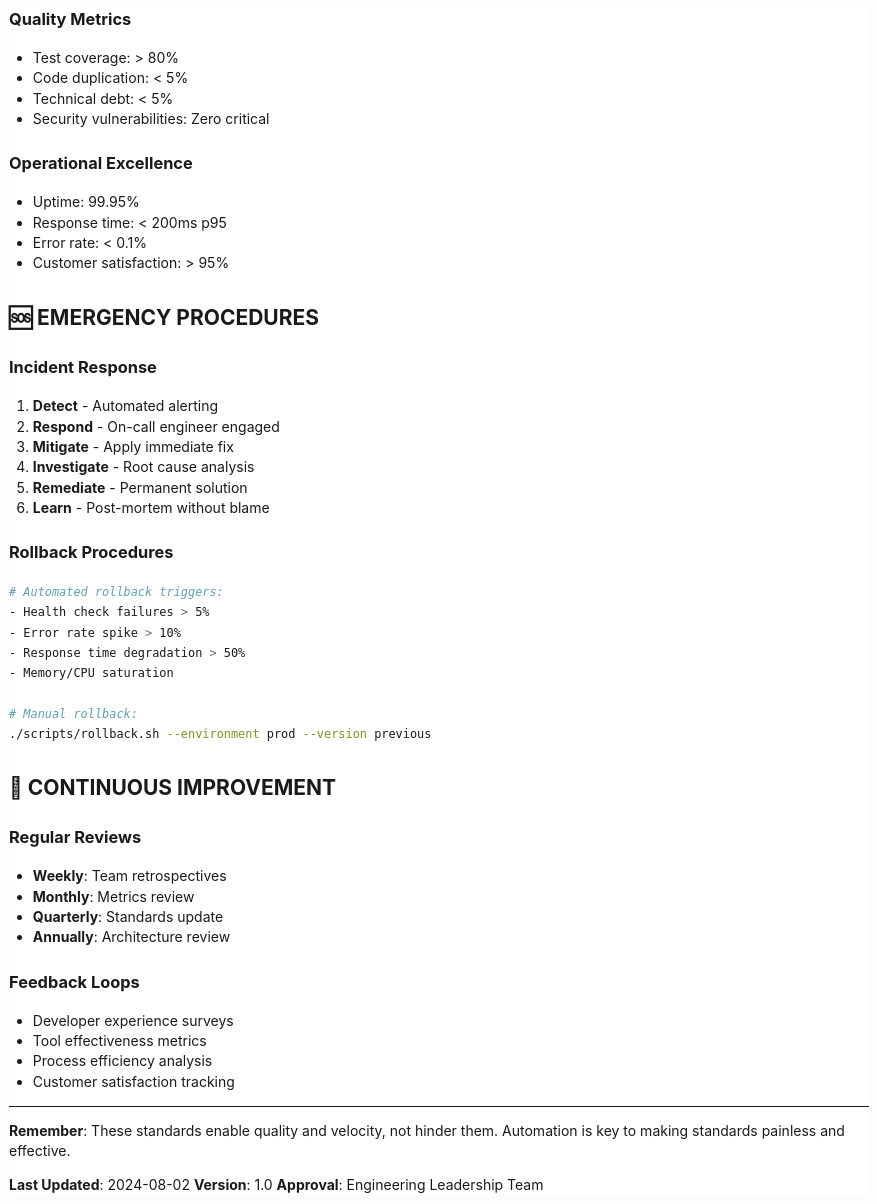 ### Quality Metrics
- Test coverage: > 80%
- Code duplication: < 5%
- Technical debt: < 5%
- Security vulnerabilities: Zero critical

### Operational Excellence
- Uptime: 99.95%
- Response time: < 200ms p95
- Error rate: < 0.1%
- Customer satisfaction: > 95%

## 🆘 EMERGENCY PROCEDURES

### Incident Response
1. **Detect** - Automated alerting
2. **Respond** - On-call engineer engaged
3. **Mitigate** - Apply immediate fix
4. **Investigate** - Root cause analysis
5. **Remediate** - Permanent solution
6. **Learn** - Post-mortem without blame

### Rollback Procedures
```bash
# Automated rollback triggers:
- Health check failures > 5%
- Error rate spike > 10%
- Response time degradation > 50%
- Memory/CPU saturation

# Manual rollback:
./scripts/rollback.sh --environment prod --version previous
```

## 🔄 CONTINUOUS IMPROVEMENT

### Regular Reviews
- **Weekly**: Team retrospectives
- **Monthly**: Metrics review
- **Quarterly**: Standards update
- **Annually**: Architecture review

### Feedback Loops
- Developer experience surveys
- Tool effectiveness metrics
- Process efficiency analysis
- Customer satisfaction tracking

---

**Remember**: These standards enable quality and velocity, not hinder them. Automation is key to making standards painless and effective.

**Last Updated**: 2024-08-02
**Version**: 1.0
**Approval**: Engineering Leadership Team